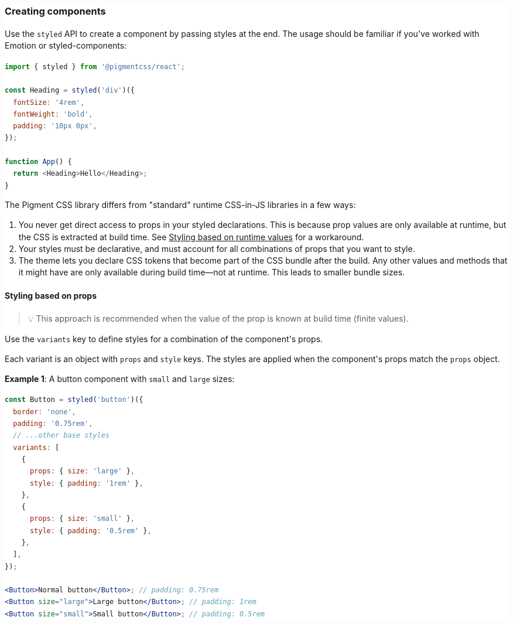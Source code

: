 ### Creating components

Use the `styled` API to create a component by passing styles at the end. The usage should be familiar if you've worked with Emotion or styled-components:

```js
import { styled } from '@pigmentcss/react';

const Heading = styled('div')({
  fontSize: '4rem',
  fontWeight: 'bold',
  padding: '10px 0px',
});

function App() {
  return <Heading>Hello</Heading>;
}
```

The Pigment CSS library differs from "standard" runtime CSS-in-JS libraries in a few ways:

1. You never get direct access to props in your styled declarations. This is because prop values are only available at runtime, but the CSS is extracted at build time. See [Styling based on runtime values](#styling-based-on-runtime-values) for a workaround.
2. Your styles must be declarative, and must account for all combinations of props that you want to style.
3. The theme lets you declare CSS tokens that become part of the CSS bundle after the build. Any other values and methods that it might have are only available during build time—not at runtime. This leads to smaller bundle sizes.

#### Styling based on props

> 💡 This approach is recommended when the value of the prop is known at build time (finite values).

Use the `variants` key to define styles for a combination of the component's props.

Each variant is an object with `props` and `style` keys. The styles are applied when the component's props match the `props` object.

**Example 1**: A button component with `small` and `large` sizes:

```jsx
const Button = styled('button')({
  border: 'none',
  padding: '0.75rem',
  // ...other base styles
  variants: [
    {
      props: { size: 'large' },
      style: { padding: '1rem' },
    },
    {
      props: { size: 'small' },
      style: { padding: '0.5rem' },
    },
  ],
});

<Button>Normal button</Button>; // padding: 0.75rem
<Button size="large">Large button</Button>; // padding: 1rem
<Button size="small">Small button</Button>; // padding: 0.5rem
```
